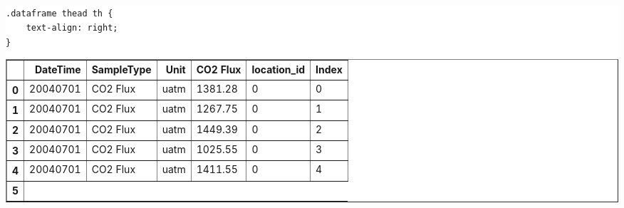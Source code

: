     .dataframe thead th {
        text-align: right;
    }
</style>
<table border="1" class="dataframe">
  <thead>
    <tr style="text-align: right;">
      <th></th>
      <th>DateTime</th>
      <th>SampleType</th>
      <th>Unit</th>
      <th>CO2 Flux</th>
      <th>location_id</th>
      <th>Index</th>
    </tr>
  </thead>
  <tbody>
    <tr>
      <th>0</th>
      <td>20040701</td>
      <td>CO2 Flux</td>
      <td>uatm</td>
      <td>1381.28</td>
      <td>0</td>
      <td>0</td>
    </tr>
    <tr>
      <th>1</th>
      <td>20040701</td>
      <td>CO2 Flux</td>
      <td>uatm</td>
      <td>1267.75</td>
      <td>0</td>
      <td>1</td>
    </tr>
    <tr>
      <th>2</th>
      <td>20040701</td>
      <td>CO2 Flux</td>
      <td>uatm</td>
      <td>1449.39</td>
      <td>0</td>
      <td>2</td>
    </tr>
    <tr>
      <th>3</th>
      <td>20040701</td>
      <td>CO2 Flux</td>
      <td>uatm</td>
      <td>1025.55</td>
      <td>0</td>
      <td>3</td>
    </tr>
    <tr>
      <th>4</th>
      <td>20040701</td>
      <td>CO2 Flux</td>
      <td>uatm</td>
      <td>1411.55</td>
      <td>0</td>
      <td>4</td>
    </tr>
    <tr>
      <th>5</th>